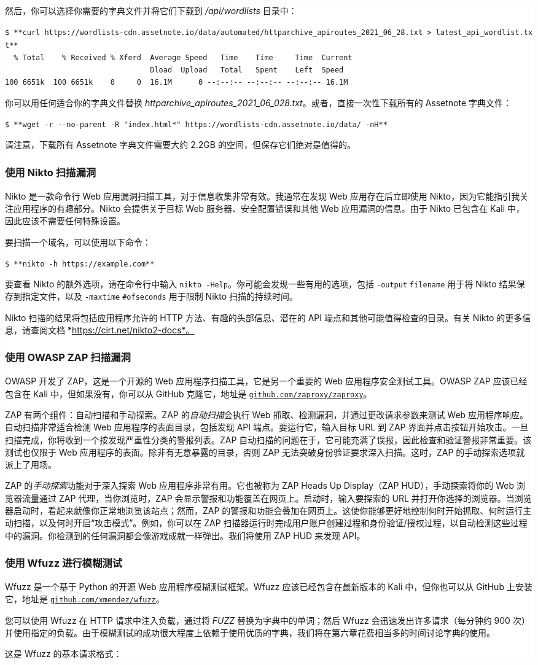 然后，你可以选择你需要的字典文件并将它们下载到 */api/wordlists* 目录中：

```
$ **curl https://wordlists-cdn.assetnote.io/data/automated/httparchive_apiroutes_2021_06_28.txt > latest_api_wordlist.txt**
  % Total    % Received % Xferd  Average Speed   Time    Time     Time  Current
                                 Dload  Upload   Total   Spent    Left  Speed
100 6651k  100 6651k    0     0  16.1M      0 --:--:-- --:--:-- --:--:-- 16.1M
```

你可以用任何适合你的字典文件替换 *httparchive_apiroutes_2021_06_028.txt*。或者，直接一次性下载所有的 Assetnote 字典文件：

```
$ **wget -r --no-parent -R "index.html*" https://wordlists-cdn.assetnote.io/data/ -nH**
```

请注意，下载所有 Assetnote 字典文件需要大约 2.2GB 的空间，但保存它们绝对是值得的。

### 使用 Nikto 扫描漏洞

Nikto 是一款命令行 Web 应用漏洞扫描工具，对于信息收集非常有效。我通常在发现 Web 应用存在后立即使用 Nikto，因为它能指引我关注应用程序的有趣部分。Nikto 会提供关于目标 Web 服务器、安全配置错误和其他 Web 应用漏洞的信息。由于 Nikto 已包含在 Kali 中，因此应该不需要任何特殊设置。

要扫描一个域名，可以使用以下命令：

```
$ **nikto -h https://example.com**
```

要查看 Nikto 的额外选项，请在命令行中输入 `nikto -Help`。你可能会发现一些有用的选项，包括 `-output` `filename` 用于将 Nikto 结果保存到指定文件，以及 `-maxtime` `#ofseconds` 用于限制 Nikto 扫描的持续时间。

Nikto 扫描的结果将包括应用程序允许的 HTTP 方法、有趣的头部信息、潜在的 API 端点和其他可能值得检查的目录。有关 Nikto 的更多信息，请查阅文档 *https://cirt.net/nikto2-docs*。

### 使用 OWASP ZAP 扫描漏洞

OWASP 开发了 ZAP，这是一个开源的 Web 应用程序扫描工具，它是另一个重要的 Web 应用程序安全测试工具。OWASP ZAP 应该已经包含在 Kali 中，但如果没有，你可以从 GitHub 克隆它，地址是 [`github.com/zaproxy/zaproxy`](https://github.com/zaproxy/zaproxy)。

ZAP 有两个组件：自动扫描和手动探索。ZAP 的*自动扫描*会执行 Web 抓取、检测漏洞，并通过更改请求参数来测试 Web 应用程序响应。自动扫描非常适合检测 Web 应用程序的表面目录，包括发现 API 端点。要运行它，输入目标 URL 到 ZAP 界面并点击按钮开始攻击。一旦扫描完成，你将收到一个按发现严重性分类的警报列表。ZAP 自动扫描的问题在于，它可能充满了误报，因此检查和验证警报非常重要。该测试也仅限于 Web 应用程序的表面。除非有无意暴露的目录，否则 ZAP 无法突破身份验证要求深入扫描。这时，ZAP 的手动探索选项就派上了用场。

ZAP 的*手动探索*功能对于深入探索 Web 应用程序非常有用。它也被称为 ZAP Heads Up Display（ZAP HUD），手动探索将你的 Web 浏览器流量通过 ZAP 代理，当你浏览时，ZAP 会显示警报和功能覆盖在网页上。启动时，输入要探索的 URL 并打开你选择的浏览器。当浏览器启动时，看起来就像你正常地浏览该站点；然而，ZAP 的警报和功能会叠加在网页上。这使你能够更好地控制何时开始抓取、何时运行主动扫描，以及何时开启“攻击模式”。例如，你可以在 ZAP 扫描器运行时完成用户账户创建过程和身份验证/授权过程，以自动检测这些过程中的漏洞。你检测到的任何漏洞都会像游戏成就一样弹出。我们将使用 ZAP HUD 来发现 API。

### 使用 Wfuzz 进行模糊测试

Wfuzz 是一个基于 Python 的开源 Web 应用程序模糊测试框架。Wfuzz 应该已经包含在最新版本的 Kali 中，但你也可以从 GitHub 上安装它，地址是 [`github.com/xmendez/wfuzz`](https://github.com/xmendez/wfuzz)。

您可以使用 Wfuzz 在 HTTP 请求中注入负载，通过将 *FUZZ* 替换为字典中的单词；然后 Wfuzz 会迅速发出许多请求（每分钟约 900 次）并使用指定的负载。由于模糊测试的成功很大程度上依赖于使用优质的字典，我们将在第六章花费相当多的时间讨论字典的使用。

这是 Wfuzz 的基本请求格式：
